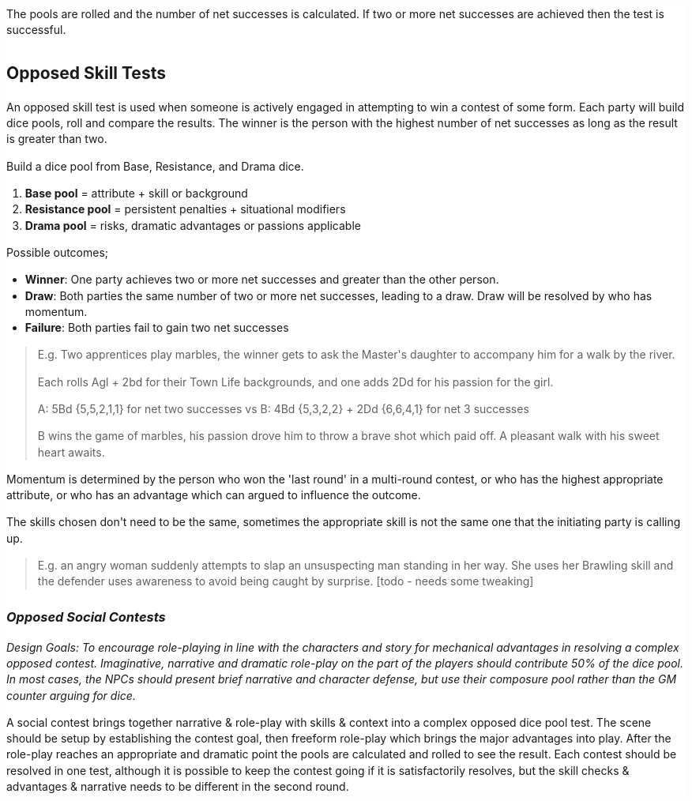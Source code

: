 The pools are rolled and the number of net successes is calculated. If two or more net successes are achieved then the test is successful.


## **Opposed** Skill Tests
An opposed skill test is used when someone is actively engaged in attempting to win a contest of some form. Each party will build dice pools, roll and compare the results. The winner is the person with the highest number of net successes as long as the result is greater than two.

Build a dice pool from Base, Resistance, and Drama dice.
1. **Base pool** = attribute + skill or background 
2. **Resistance pool** = persistent penalties + situational modifiers
3. **Drama pool** = risks, dramatic advantages or passions applicable

Possible outcomes;
- **Winner**: One party achieves two or more net successes and greater than the other person.
- **Draw**: Both parties the same number of two or more net successes, leading to a draw. Draw will be resolved by who has momentum.
- **Failure**: Both parties fail to gain two net successes

> E.g. Two apprentices play marbles, the winner gets to ask the Master's daughter to accompany him for a walk by the river.
> 
> Each rolls Agl + 2bd for their Town Life backgrounds, and one adds 2Dd for his passion for the girl.
> 
> A: 5Bd {5,5,2,1,1} for net two successes vs B: 4Bd {5,3,2,2} + 2Dd {6,6,4,1} for net 3 successes
> 
> B wins the game of marbles, his passion drove him to throw a brave shot which paid off. A pleasant walk with his sweet heart awaits.

Momentum is determined by the person who won the 'last round' in a multi-round contest, or who has the highest appropriate attribute, or who has an advantage which can argued to influence the outcome.

The skills chosen don't need to be the same, sometimes the appropriate skill is not the same one that the initiating party is calling up. 

> E.g. an angry woman suddenly attempts to slap an unsuspecting man standing in her way. She uses her Brawling skill and the defender uses awareness to avoid being caught by surprise. [todo - needs some tweaking]

### *Opposed Social Contests*

_Design Goals: To encourage role-playing in line with the characters and story for mechanical advantages in resolving a complex opposed contest. Imaginative, narrative and dramatic role-play on the part of the players should contribute 50% of the dice pool. In most cases, the NPCs should present brief narrative and character defense, but use their composure pool rather than the GM counter arguing for dice._

A social contest brings together narrative & role-play with skills & context into a complex opposed dice pool test. The scene should be setup by establishing the contest goal, then freeform role-play which brings the major advantages into play. After the role-play reaches an appropriate and dramatic point the pools are calculated and rolled to see the result. Each contest should be resolved in one test, although it is possible to keep the contest going if it is satisfactorily resolves, but the skill checks & advantages & narrative needs to be different in the second round.
